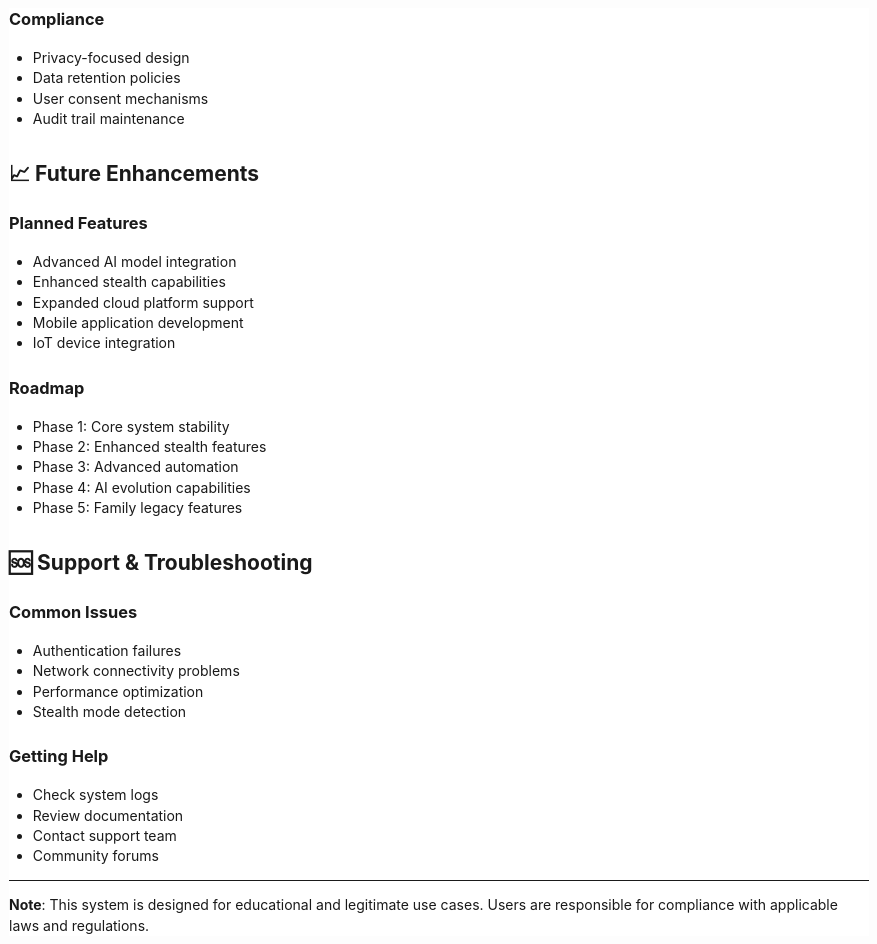 ### Compliance
- Privacy-focused design
- Data retention policies
- User consent mechanisms
- Audit trail maintenance

## 📈 Future Enhancements

### Planned Features
- Advanced AI model integration
- Enhanced stealth capabilities
- Expanded cloud platform support
- Mobile application development
- IoT device integration

### Roadmap
- Phase 1: Core system stability
- Phase 2: Enhanced stealth features
- Phase 3: Advanced automation
- Phase 4: AI evolution capabilities
- Phase 5: Family legacy features

## 🆘 Support & Troubleshooting

### Common Issues
- Authentication failures
- Network connectivity problems
- Performance optimization
- Stealth mode detection

### Getting Help
- Check system logs
- Review documentation
- Contact support team
- Community forums

---

**Note**: This system is designed for educational and legitimate use cases. Users are responsible for compliance with applicable laws and regulations.